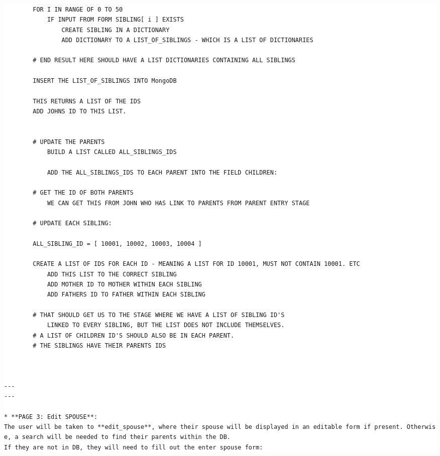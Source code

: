             FOR I IN RANGE OF 0 TO 50
                IF INPUT FROM FORM SIBLING[ i ] EXISTS
                    CREATE SIBLING IN A DICTIONARY
                    ADD DICTIONARY TO A LIST_OF_SIBLINGS - WHICH IS A LIST OF DICTIONARIES

            # END RESULT HERE SHOULD HAVE A LIST DICTIONARIES CONTAINING ALL SIBLINGS
            
            INSERT THE LIST_OF_SIBLINGS INTO MongoDB

            THIS RETURNS A LIST OF THE IDS
            ADD JOHNS ID TO THIS LIST.


            # UPDATE THE PARENTS
                BUILD A LIST CALLED ALL_SIBLINGS_IDS
                    
                ADD THE ALL_SIBLINGS_IDS TO EACH PARENT INTO THE FIELD CHILDREN:

            # GET THE ID OF BOTH PARENTS
                WE CAN GET THIS FROM JOHN WHO HAS LINK TO PARENTS FROM PARENT ENTRY STAGE
            
            # UPDATE EACH SIBLING:

            ALL_SIBLING_ID = [ 10001, 10002, 10003, 10004 ]

            CREATE A LIST OF IDS FOR EACH ID - MEANING A LIST FOR ID 10001, MUST NOT CONTAIN 10001. ETC
                ADD THIS LIST TO THE CORRECT SIBLING
                ADD MOTHER ID TO MOTHER WITHIN EACH SIBLING
                ADD FATHERS ID TO FATHER WITHIN EACH SIBLING

            # THAT SHOULD GET US TO THE STAGE WHERE WE HAVE A LIST OF SIBLING ID'S
                LINKED TO EVERY SIBLING, BUT THE LIST DOES NOT INCLUDE THEMSELVES.
            # A LIST OF CHILDREN ID'S SHOULD ALSO BE IN EACH PARENT.
            # THE SIBLINGS HAVE THEIR PARENTS IDS

        

    ---
    ---

    * **PAGE 3: Edit SPOUSE**:  
    The user will be taken to **edit_spouse**, where their spouse will be displayed in an editable form if present. Otherwise, a search will be needed to find their parents within the DB.  
    If they are not in DB, they will need to fill out the enter spouse form:
